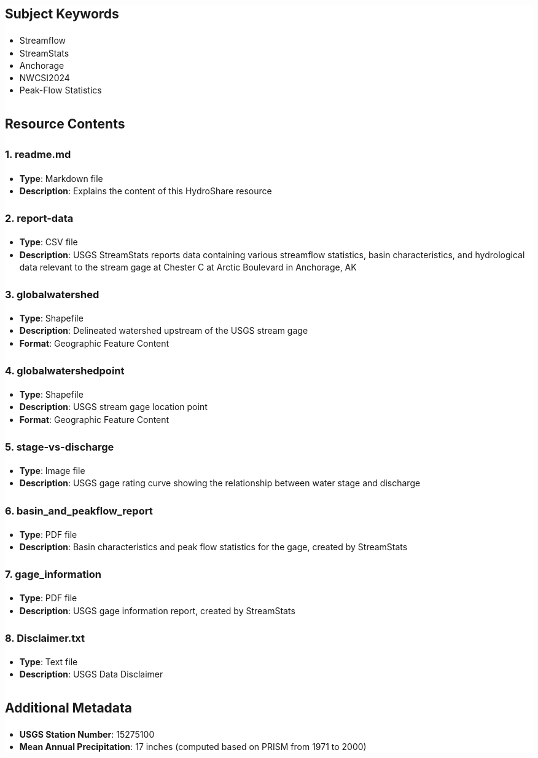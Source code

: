 ## Subject Keywords
- Streamflow
- StreamStats
- Anchorage
- NWCSI2024
- Peak-Flow Statistics

## Resource Contents

### 1. readme.md
- **Type**: Markdown file
- **Description**: Explains the content of this HydroShare resource

### 2. report-data
- **Type**: CSV file
- **Description**: USGS StreamStats reports data containing various streamflow statistics, basin characteristics, and hydrological data relevant to the stream gage at Chester C at Arctic Boulevard in Anchorage, AK

### 3. globalwatershed
- **Type**: Shapefile
- **Description**: Delineated watershed upstream of the USGS stream gage
- **Format**: Geographic Feature Content

### 4. globalwatershedpoint
- **Type**: Shapefile
- **Description**: USGS stream gage location point
- **Format**: Geographic Feature Content

### 5. stage-vs-discharge
- **Type**: Image file
- **Description**: USGS gage rating curve showing the relationship between water stage and discharge

### 6. basin_and_peakflow_report
- **Type**: PDF file
- **Description**: Basin characteristics and peak flow statistics for the gage, created by StreamStats

### 7. gage_information
- **Type**: PDF file
- **Description**: USGS gage information report, created by StreamStats

### 8. Disclaimer.txt
- **Type**: Text file
- **Description**: USGS Data Disclaimer

## Additional Metadata
- **USGS Station Number**: 15275100
- **Mean Annual Precipitation**: 17 inches (computed based on PRISM from 1971 to 2000)
